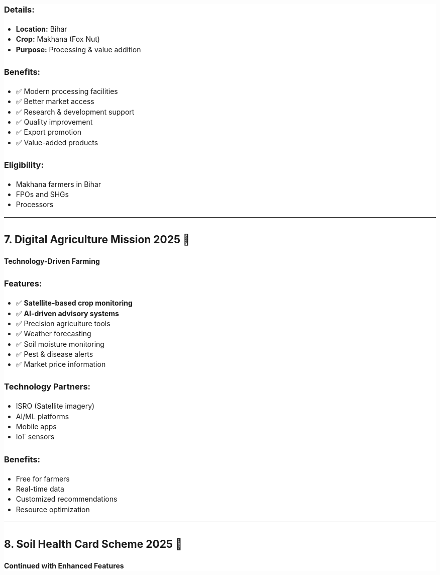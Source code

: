 ### Details:
- **Location:** Bihar
- **Crop:** Makhana (Fox Nut)
- **Purpose:** Processing & value addition

### Benefits:
- ✅ Modern processing facilities
- ✅ Better market access
- ✅ Research & development support
- ✅ Quality improvement
- ✅ Export promotion
- ✅ Value-added products

### Eligibility:
- Makhana farmers in Bihar
- FPOs and SHGs
- Processors

---

## 7. **Digital Agriculture Mission 2025** 📱
**Technology-Driven Farming**

### Features:
- ✅ **Satellite-based crop monitoring**
- ✅ **AI-driven advisory systems**
- ✅ Precision agriculture tools
- ✅ Weather forecasting
- ✅ Soil moisture monitoring
- ✅ Pest & disease alerts
- ✅ Market price information

### Technology Partners:
- ISRO (Satellite imagery)
- AI/ML platforms
- Mobile apps
- IoT sensors

### Benefits:
- Free for farmers
- Real-time data
- Customized recommendations
- Resource optimization

---

## 8. **Soil Health Card Scheme 2025** 🧪
**Continued with Enhanced Features**
